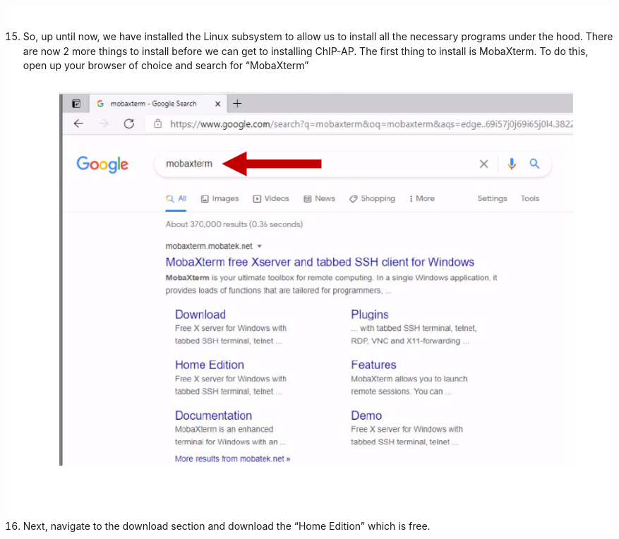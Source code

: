 <br>

15. So, up until now, we have installed the Linux subsystem to allow us to install all the necessary programs under the hood.  There are now 2 more things to install before we can get to installing ChIP-AP.  The first thing to install is MobaXterm.  To do this, open up your browser of choice and search for “MobaXterm”

    <img src=https://raw.githubusercontent.com/JSuryatenggara/ChIP-AP/main/images/Windows/Windows_15.PNG>

<br>

16. Next, navigate to the download section and download the “Home Edition” which is free.
